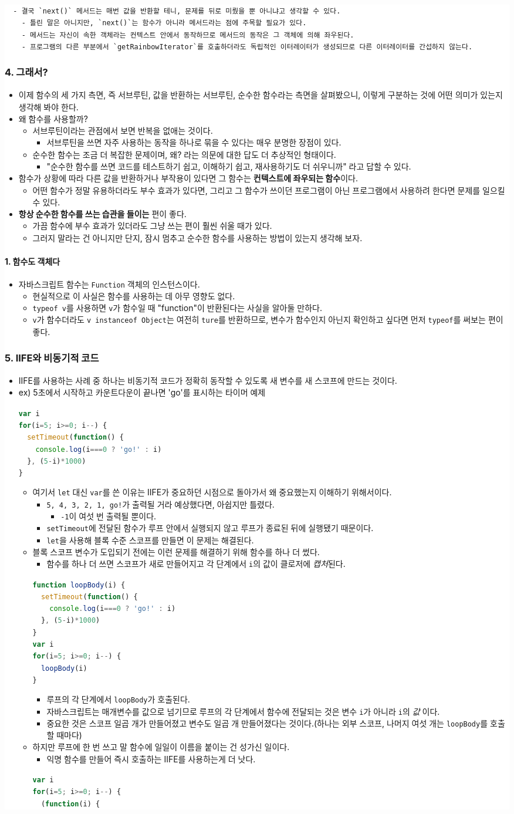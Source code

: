       - 결국 `next()` 메서드는 매번 값을 반환할 테니, 문제를 뒤로 미뤘을 뿐 아니냐고 생각할 수 있다.
        - 틀린 말은 아니지만, `next()`는 함수가 아니라 메서드라는 점에 주목할 필요가 있다.
        - 메서드는 자신이 속한 객체라는 컨텍스트 안에서 동작하므로 메서드의 동작은 그 객체에 의해 좌우된다.
        - 프로그램의 다른 부분에서 `getRainbowIterator`를 호출하더라도 독립적인 이터레이터가 생성되므로 다른 이터레이터를 간섭하지 않는다.

### 4. 그래서?
- 이제 함수의 세 가지 측면, 즉 서브루틴, 값을 반환하는 서브루틴, 순수한 함수라는 측면을 살펴봤으니, 이렇게 구분하는 것에 어떤 의미가 있는지 생각해 봐야 한다.
- 왜 함수를 사용할까?
  - 서브루틴이라는 관점에서 보면 반복을 없애는 것이다.
    - 서브루틴을 쓰면 자주 사용하는 동작을 하나로 묶을 수 있다는 매우 분명한 장점이 있다.
  - 순수한 함수는 조금 더 복잡한 문제이며, 왜? 라는 의문에 대한 답도 더 추상적인 형태이다.
    - "순수한 함수를 쓰면 코드를 테스트하기 쉽고, 이해하기 쉽고, 재사용하기도 더 쉬우니까" 라고 답할 수 있다.
- 함수가 상황에 따라 다른 값을 반환하거나 부작용이 있다면 그 함수는 **컨텍스트에 좌우되는 함수**이다.
  - 어떤 함수가 정말 유용하더라도 부수 효과가 있다면, 그리고 그 함수가 쓰이던 프로그램이 아닌 프로그램에서 사용하려 한다면 문제를 일으킬 수 있다.
- **항상 순수한 함수를 쓰는 습관을 들이는** 편이 좋다.
  - 가끔 함수에 부수 효과가 있더라도 그냥 쓰는 편이 훨씬 쉬울 때가 있다.
  - 그러지 말라는 건 아니지만 단지, 잠시 멈추고 순수한 함수를 사용하는 방법이 있는지 생각해 보자.

#### 1. 함수도 객체다
- 자바스크립트 함수는 `Function` 객체의 인스턴스이다.
  - 현실적으로 이 사실은 함수를 사용하는 데 아무 영향도 없다.
  - `typeof v`를 사용하면 `v`가 함수일 때 "function"이 반환된다는 사실을 알아둘 만하다.
  - `v`가 함수더라도 `v instanceof Object`는 여전히 `ture`를 반환하므로, 변수가 함수인지 아닌지 확인하고 싶다면 먼저 `typeof`를 써보는 편이 좋다.

### 5. IIFE와 비동기적 코드
- IIFE를 사용하는 사례 중 하나는 비동기적 코드가 정확히 동작할 수 있도록 새 변수를 새 스코프에 만드는 것이다.
- ex) 5초에서 시작하고 카운트다운이 끝나면 'go'를 표시하는 타이머 예제
  ```javascript
  var i
  for(i=5; i>=0; i--) {
    setTimeout(function() {
      console.log(i===0 ? 'go!' : i)
    }, (5-i)*1000)
  }
  ``` 
  - 여기서 `let` 대신 `var`를 쓴 이유는 IIFE가 중요하던 시점으로 돌아가서 왜 중요했는지 이해하기 위해서이다.
    - `5, 4, 3, 2, 1, go!`가 출력될 거라 예상했다면, 아쉽지만 틀렸다.
      - `-1`이 여섯 번 출력될 뿐이다.
    - `setTimeout`에 전달된 함수가 루프 안에서 실행되지 않고 루프가 종료된 뒤에 실행됐기 때문이다.
    - `let`을 사용해 블록 수준 스코프를 만들면 이 문제는 해결된다.
  - 블록 스코프 변수가 도입되기 전에는 이런 문제를 해결하기 위해 함수를 하나 더 썼다.
    - 함수를 하나 더 쓰면 스코프가 새로 만들어지고 각 단계에서 `i`의 값이 클로저에 *캡처*된다.
    ```javascript
    function loopBody(i) {
      setTimeout(function() {
        console.log(i===0 ? 'go!' : i)
      }, (5-i)*1000)
    }
    var i
    for(i=5; i>=0; i--) {
      loopBody(i)
    }
    ``` 
    - 루프의 각 단계에서 `loopBody`가 호출된다.
    - 자바스크립트는 매개변수를 값으로 넘기므로 루프의 각 단계에서 함수에 전달되는 것은 변수 `i`가 아니라 `i`의 *값* 이다.
    - 중요한 것은 스코프 일곱 개가 만들어졌고 변수도 일곱 개 만들어졌다는 것이다.(하나는 외부 스코프, 나머지 여섯 개는 `loopBody`를 호출할 때마다)
  - 하지만 루프에 한 번 쓰고 말 함수에 일일이 이름을 붙이는 건 성가신 일이다.
    - 익명 함수를 만들어 즉시 호출하는 IIFE를 사용하는게 더 낫다.
    ```javascript
    var i
    for(i=5; i>=0; i--) {
      (function(i) {